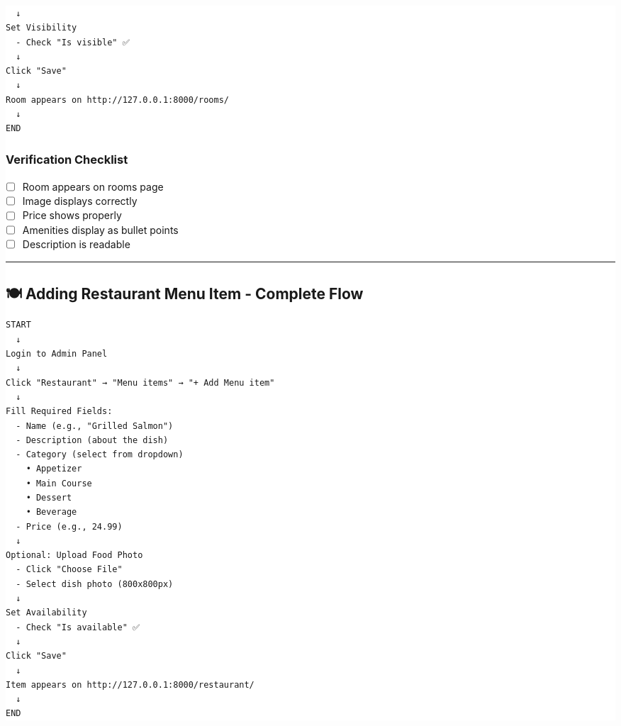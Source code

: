```
  ↓
Set Visibility
  - Check "Is visible" ✅
  ↓
Click "Save"
  ↓
Room appears on http://127.0.0.1:8000/rooms/
  ↓
END
```

### Verification Checklist
- [ ] Room appears on rooms page
- [ ] Image displays correctly
- [ ] Price shows properly
- [ ] Amenities display as bullet points
- [ ] Description is readable

---

## 🍽️ Adding Restaurant Menu Item - Complete Flow

```
START
  ↓
Login to Admin Panel
  ↓
Click "Restaurant" → "Menu items" → "+ Add Menu item"
  ↓
Fill Required Fields:
  - Name (e.g., "Grilled Salmon")
  - Description (about the dish)
  - Category (select from dropdown)
    • Appetizer
    • Main Course
    • Dessert
    • Beverage
  - Price (e.g., 24.99)
  ↓
Optional: Upload Food Photo
  - Click "Choose File"
  - Select dish photo (800x800px)
  ↓
Set Availability
  - Check "Is available" ✅
  ↓
Click "Save"
  ↓
Item appears on http://127.0.0.1:8000/restaurant/
  ↓
END
```

